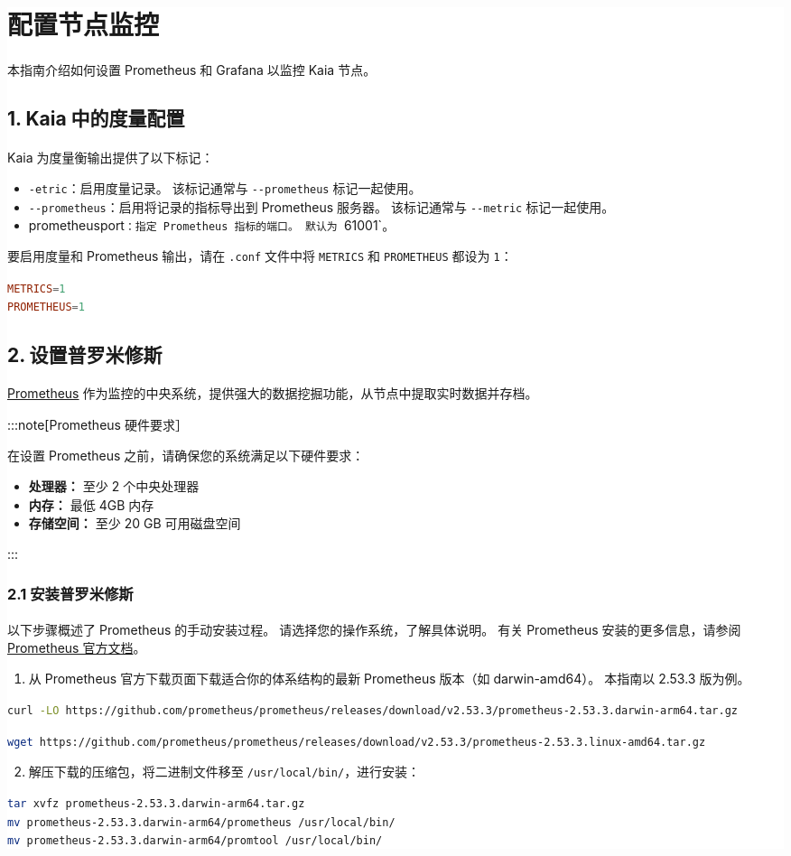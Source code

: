 # 配置节点监控

本指南介绍如何设置 Prometheus 和 Grafana 以监控 Kaia 节点。

## 1\. Kaia 中的度量配置

Kaia 为度量衡输出提供了以下标记：

- `-etric`：启用度量记录。 该标记通常与 `--prometheus` 标记一起使用。
- `--prometheus`：启用将记录的指标导出到 Prometheus 服务器。 该标记通常与 `--metric` 标记一起使用。
- prometheusport`：指定 Prometheus 指标的端口。 默认为 `61001\`。

要启用度量和 Prometheus 输出，请在 `.conf` 文件中将 `METRICS` 和 `PROMETHEUS` 都设为 `1`：

```conf
METRICS=1
PROMETHEUS=1
```

## 2\. 设置普罗米修斯

[Prometheus](https://prometheus.io/) 作为监控的中央系统，提供强大的数据挖掘功能，从节点中提取实时数据并存档。

:::note[Prometheus 硬件要求］

在设置 Prometheus 之前，请确保您的系统满足以下硬件要求：

- **处理器：** 至少 2 个中央处理器
- **内存：** 最低 4GB 内存
- **存储空间：** 至少 20 GB 可用磁盘空间

:::

### 2.1 安装普罗米修斯

以下步骤概述了 Prometheus 的手动安装过程。 请选择您的操作系统，了解具体说明。 有关 Prometheus 安装的更多信息，请参阅 [Prometheus 官方文档](https://prometheus.io/docs/prometheus/latest/getting_started/)。

1. 从 Prometheus 官方下载页面下载适合你的体系结构的最新 Prometheus 版本（如 darwin-amd64）。 本指南以 2.53.3 版为例。

```bash
curl -LO https://github.com/prometheus/prometheus/releases/download/v2.53.3/prometheus-2.53.3.darwin-arm64.tar.gz
```

```bash
wget https://github.com/prometheus/prometheus/releases/download/v2.53.3/prometheus-2.53.3.linux-amd64.tar.gz
```

2. 解压下载的压缩包，将二进制文件移至 `/usr/local/bin/`，进行安装：

```bash
tar xvfz prometheus-2.53.3.darwin-arm64.tar.gz
mv prometheus-2.53.3.darwin-arm64/prometheus /usr/local/bin/
mv prometheus-2.53.3.darwin-arm64/promtool /usr/local/bin/
```
